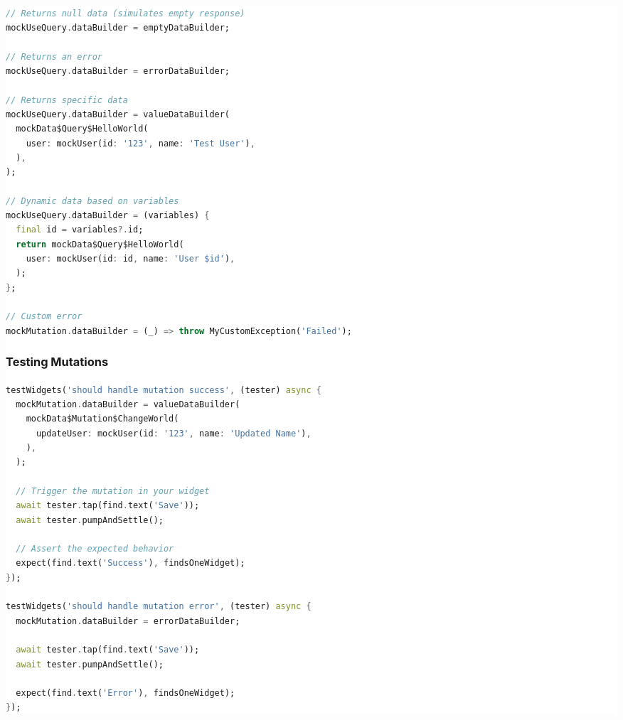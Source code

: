 ```dart
// Returns null data (simulates empty response)
mockUseQuery.dataBuilder = emptyDataBuilder;

// Returns an error
mockUseQuery.dataBuilder = errorDataBuilder;

// Returns specific data
mockUseQuery.dataBuilder = valueDataBuilder(
  mockData$Query$HelloWorld(
    user: mockUser(id: '123', name: 'Test User'),
  ),
);

// Dynamic data based on variables
mockUseQuery.dataBuilder = (variables) {
  final id = variables?.id;
  return mockData$Query$HelloWorld(
    user: mockUser(id: id, name: 'User $id'),
  );
};

// Custom error
mockMutation.dataBuilder = (_) => throw MyCustomException('Failed');
```

### Testing Mutations

```dart
testWidgets('should handle mutation success', (tester) async {
  mockMutation.dataBuilder = valueDataBuilder(
    mockData$Mutation$ChangeWorld(
      updateUser: mockUser(id: '123', name: 'Updated Name'),
    ),
  );

  // Trigger the mutation in your widget
  await tester.tap(find.text('Save'));
  await tester.pumpAndSettle();

  // Assert the expected behavior
  expect(find.text('Success'), findsOneWidget);
});

testWidgets('should handle mutation error', (tester) async {
  mockMutation.dataBuilder = errorDataBuilder;

  await tester.tap(find.text('Save'));
  await tester.pumpAndSettle();

  expect(find.text('Error'), findsOneWidget);
});
```
